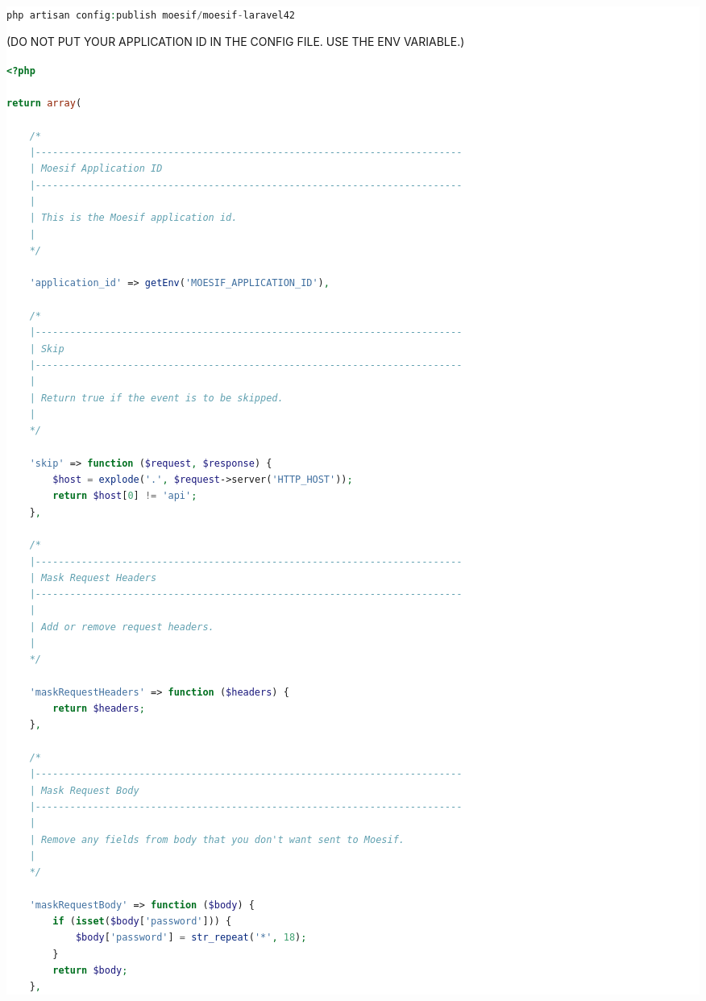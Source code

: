```php
php artisan config:publish moesif/moesif-laravel42
```

(DO NOT PUT YOUR APPLICATION ID IN THE CONFIG FILE. USE THE ENV VARIABLE.)

```php
<?php

return array(
    
    /*
    |--------------------------------------------------------------------------
    | Moesif Application ID
    |--------------------------------------------------------------------------
    |
    | This is the Moesif application id.
    |
    */

    'application_id' => getEnv('MOESIF_APPLICATION_ID'),

    /*
    |--------------------------------------------------------------------------
    | Skip
    |--------------------------------------------------------------------------
    |
    | Return true if the event is to be skipped.
    |
    */

    'skip' => function ($request, $response) {
        $host = explode('.', $request->server('HTTP_HOST'));
        return $host[0] != 'api';
    },

    /*
    |--------------------------------------------------------------------------
    | Mask Request Headers
    |--------------------------------------------------------------------------
    |
    | Add or remove request headers.
    |
    */

    'maskRequestHeaders' => function ($headers) {
        return $headers;
    },

    /*
    |--------------------------------------------------------------------------
    | Mask Request Body
    |--------------------------------------------------------------------------
    |
    | Remove any fields from body that you don't want sent to Moesif.
    |
    */

    'maskRequestBody' => function ($body) {
        if (isset($body['password'])) {
            $body['password'] = str_repeat('*', 18);
        }
        return $body;
    },

```

[ico-version]: https://img.shields.io/packagist/v/moesif/moesif-laravel42.svg?style=flat-square
[ico-license]: https://img.shields.io/badge/license-MIT-brightgreen.svg?style=flat-square
[ico-downloads]: https://img.shields.io/packagist/dt/moesif/moesif-laravel42.svg?style=flat-square
[ico-built-for]: https://img.shields.io/badge/built%20for-laravel-blue.svg
[link-packagist]: https://packagist.org/packages/moesif/moesif-laravel42
[link-downloads]: https://packagist.org/packages/moesif/moesif-laravel42
[link-built-for]: http://laravel.com
[link-cub-php]: https://packagist.org/packages/cub/cub
[link-cub-widget-docs]: https://github.com/praetoriandigital/cub-docs